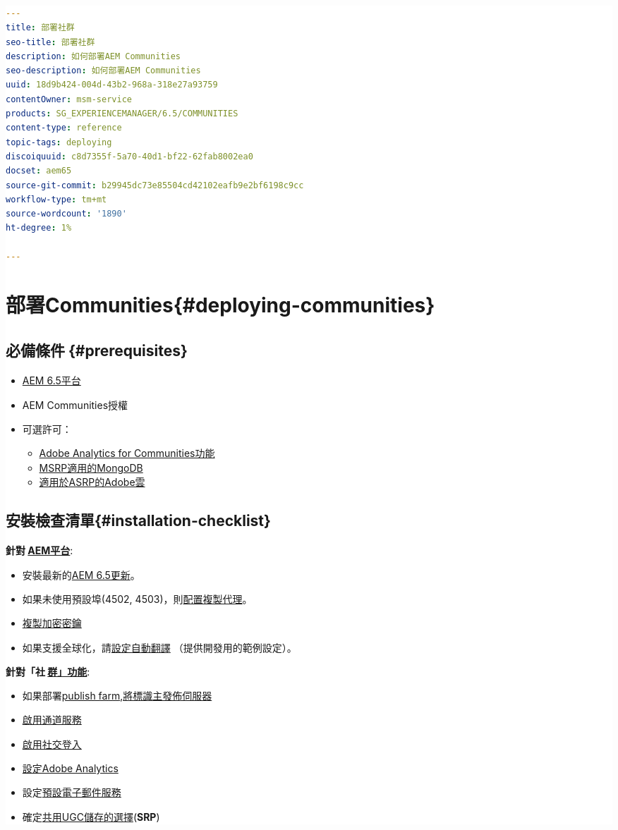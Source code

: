```yaml
---
title: 部署社群
seo-title: 部署社群
description: 如何部署AEM Communities
seo-description: 如何部署AEM Communities
uuid: 18d9b424-004d-43b2-968a-318e27a93759
contentOwner: msm-service
products: SG_EXPERIENCEMANAGER/6.5/COMMUNITIES
content-type: reference
topic-tags: deploying
discoiquuid: c8d7355f-5a70-40d1-bf22-62fab8002ea0
docset: aem65
source-git-commit: b29945dc73e85504cd42102eafb9e2bf6198c9cc
workflow-type: tm+mt
source-wordcount: '1890'
ht-degree: 1%

---
```



# 部署Communities{#deploying-communities}

## 必備條件 {#prerequisites}

* [AEM 6.5平台](/help/sites-deploying/deploy.md)

* AEM Communities授權

* 可選許可：

   * [Adobe Analytics for Communities功能](/help/communities/analytics.md)
   * [MSRP適用的MongoDB](/help/communities/msrp.md)
   * [適用於ASRP的Adobe雲](/help/communities/asrp.md)

## 安裝檢查清單{#installation-checklist}

**針對 [AEM平台](/help/sites-deploying/deploy.md#what-is-aem)**:

* 安裝最新的[AEM 6.5更新](#aem64updates)。

* 如果未使用預設埠(4502, 4503)，則[配置複製代理](#replication-agents-on-author)。
* [複製加密密鑰](#replicate-the-crypto-key)
* 如果支援全球化，請[設定自動翻譯](/help/sites-administering/translation.md)
（提供開發用的範例設定）。

**針對「社 [群」功能](/help/communities/overview.md)**:

* 如果部署[publish farm](/help/sites-deploying/recommended-deploys.md#tarmk-farm),[將標識主發佈伺服器](#primary-publisher)

* [啟用通道服務](#tunnel-service-on-author)
* [啟用社交登入](/help/communities/social-login.md#adobe-granite-oauth-authentication-handler)
* [設定Adobe Analytics](/help/communities/analytics.md)
* 設定[預設電子郵件服務](/help/communities/email.md)
* 確定[共用UGC儲存的選擇](/help/communities/working-with-srp.md)(**SRP**)
